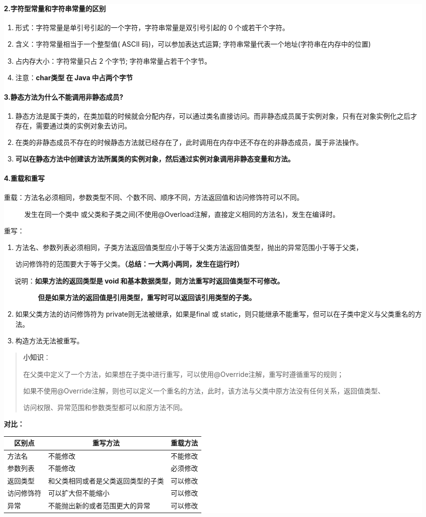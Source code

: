 

#### **2.字符型常量和字符串常量的区别**

1. 形式：字符常量是单引号引起的一个字符，字符串常量是双引号引起的 0 个或若干个字符。

2. 含义：字符常量相当于一个整型值( ASCII 码)，可以参加表达式运算; 字符串常量代表一个地址(字符串在内存中的位置)

3. 占内存大小：字符常量只占 2 个字节; 字符串常量占若干个字节。

4. 注意：**char类型 在 Java 中占两个字节**

    

#### **3.静态方法为什么不能调用非静态成员?**

1. 静态方法是属于类的，在类加载的时候就会分配内存，可以通过类名直接访问。而非静态成员属于实例对象，只有在对象实例化之后才存在，需要通过类的实例对象去访问。

2. 在类的非静态成员不存在的时候静态方法就已经存在了，此时调用在内存中还不存在的非静态成员，属于非法操作。

3. **可以在静态方法中创建该方法所属类的实例对象，然后通过实例对象调用非静态变量和方法。**

     

#### **4.重载和重写**

重载：方法名必须相同，参数类型不同、个数不同、顺序不同，方法返回值和访问修饰符可以不同。

  &ensp;&ensp;&ensp;&ensp;&ensp;&ensp;发生在同一个类中 或父类和子类之间(不使用@Overload注解，直接定义相同的方法名)，发生在编译时。

重写：

1. 方法名、参数列表必须相同，子类方法返回值类型应小于等于父类方法返回值类型，抛出的异常范围小于等于父类，

   访问修饰符的范围要大于等于父类。**（总结：一大两小两同，发生在运行时）**

&ensp;&ensp;  说明：**如果方法的返回类型是 void 和基本数据类型，则方法重写时返回值类型不可修改。**

  &ensp;&ensp;&ensp;&ensp;&ensp;&ensp;&ensp;&ensp;&ensp;&ensp;**但是如果方法的返回值是引用类型，重写时可以返回该引用类型的子类。**

2. 如果父类方法的访问修饰符为 private则无法被继承，如果是final 或 static，则只能继承不能重写，但可以在子类中定义与父类重名的方法。

3. 构造方法无法被重写。

>**小知识**：
>
>在父类中定义了一个方法，如果想在子类中进行重写，可以使用@Override注解，重写时遵循重写的规则；
>
>如果不使用@Override注解，则也可以定义一个重名的方法，此时，该方法与父类中原方法没有任何关系，返回值类型、
>
>访问权限、异常范围和参数类型都可以和原方法不同。

  **对比：**       

| 区别点     | 重写方法                           | 重载方法 |
| ---------- | ---------------------------------- | -------- |
| 方法名     | 不能修改                           | 不能修改 |
| 参数列表   | 不能修改                           | 必须修改 |
| 返回类型   | 和父类相同或者是父类返回类型的子类 | 可以修改 |
| 访问修饰符 | 可以扩大但不能缩小                 | 可以修改 |
| 异常       | 不能抛出新的或者范围更大的异常     | 可以修改 |
